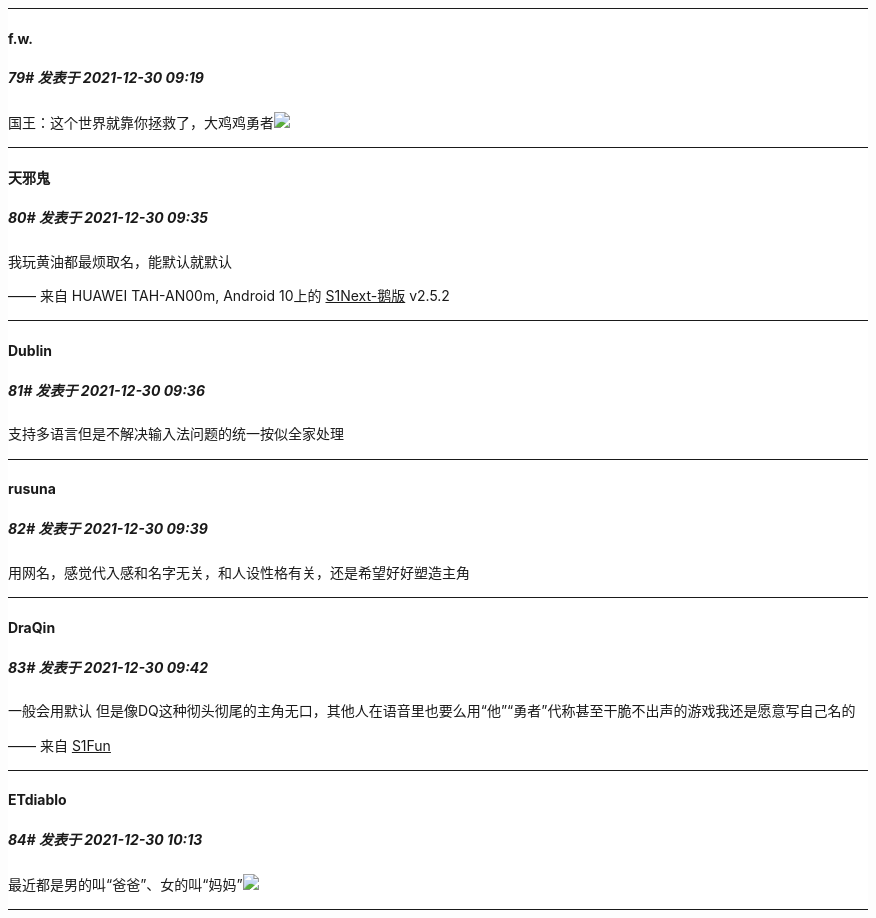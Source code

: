 

*****

####  f.w.  
##### 79#       发表于 2021-12-30 09:19

国王：这个世界就靠你拯救了，大鸡鸡勇者<img src="https://static.saraba1st.com/image/smiley/face2017/037.png" referrerpolicy="no-referrer">



*****

####  天邪鬼  
##### 80#       发表于 2021-12-30 09:35

我玩黄油都最烦取名，能默认就默认

—— 来自 HUAWEI TAH-AN00m, Android 10上的 [S1Next-鹅版](https://github.com/ykrank/S1-Next/releases) v2.5.2

*****

####  Dublin  
##### 81#       发表于 2021-12-30 09:36

支持多语言但是不解决输入法问题的统一按似全家处理

*****

####  rusuna  
##### 82#       发表于 2021-12-30 09:39

用网名，感觉代入感和名字无关，和人设性格有关，还是希望好好塑造主角

*****

####  DraQin  
##### 83#       发表于 2021-12-30 09:42

一般会用默认
但是像DQ这种彻头彻尾的主角无口，其他人在语音里也要么用“他”“勇者”代称甚至干脆不出声的游戏我还是愿意写自己名的

—— 来自 [S1Fun](https://s1fun.koalcat.com)



*****

####  ETdiablo  
##### 84#       发表于 2021-12-30 10:13

最近都是男的叫“爸爸”、女的叫“妈妈”<img src="https://static.saraba1st.com/image/smiley/face2017/066.png" referrerpolicy="no-referrer">



*****
